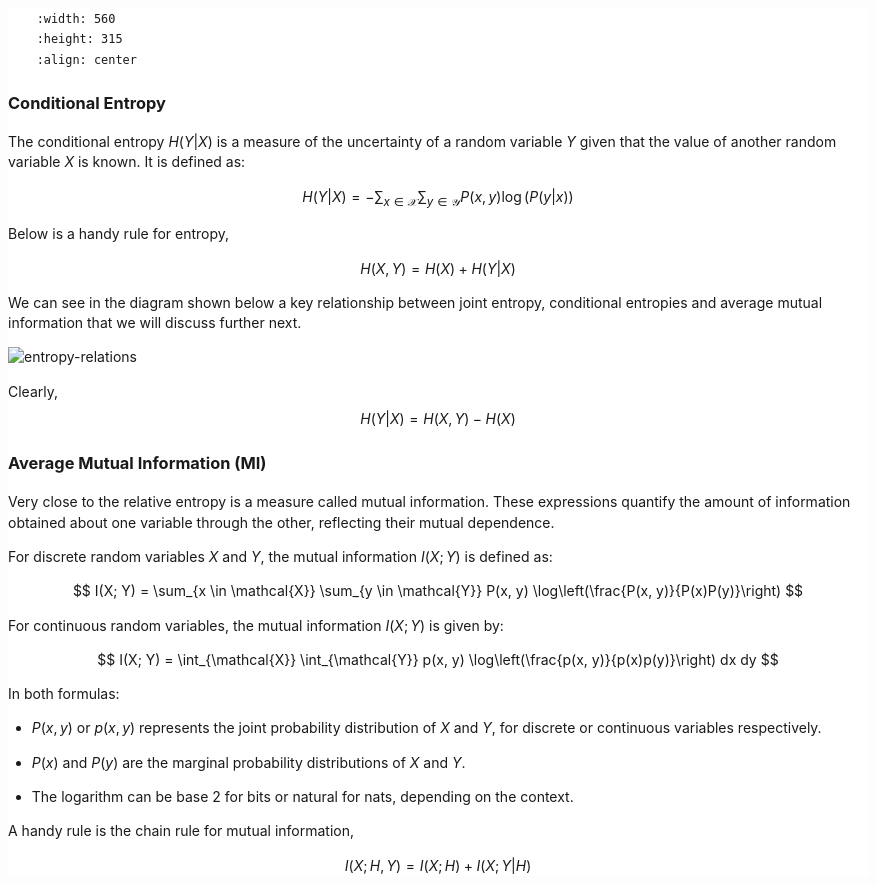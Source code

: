 ```{{<video https://www.youtube.com/watch?v=SxGYPqCgJWM>}}
    :width: 560
    :height: 315
    :align: center
```

### Conditional Entropy

The conditional entropy $H(Y|X)$ is a measure of the uncertainty of a random variable $Y$ given that the value of another random variable $X$ is known. It is defined as:

$$
H(Y|X) = - \sum_{x \in \mathcal{X}} \sum_{y \in \mathcal{Y}} P(x, y) \log\left(P(y|x)\right)
$$

Below is a handy rule for entropy,

$$H(X,Y) = H(X) + H(Y|X)$$

We can see in the diagram shown below a key relationship between joint entropy, conditional entropies and average mutual information that we will discuss further next. 

![entropy-relations](images/entropy-relations.png)

Clearly, $$H(Y|X) = H(X,Y) - H(X)$$


### Average Mutual Information (MI)

Very close to the relative entropy is a measure called mutual information. These expressions quantify the amount of information obtained about one variable through the other, reflecting their mutual dependence.

For discrete random variables $X$ and $Y$, the mutual information $I(X; Y)$ is defined as:

$$
I(X; Y) = \sum_{x \in \mathcal{X}} \sum_{y \in \mathcal{Y}} P(x, y) \log\left(\frac{P(x, y)}{P(x)P(y)}\right)
$$

For continuous random variables, the mutual information $I(X; Y)$ is given by:

$$
I(X; Y) = \int_{\mathcal{X}} \int_{\mathcal{Y}} p(x, y) \log\left(\frac{p(x, y)}{p(x)p(y)}\right) dx dy
$$

In both formulas:

- $P(x, y)$ or $p(x, y)$ represents the joint probability distribution of $X$ and $Y$, for discrete or continuous variables respectively.
  
- $P(x)$ and $P(y)$ are the marginal probability distributions of $X$ and $Y$.

- The logarithm can be base 2 for bits or natural for nats, depending on the context.

A handy rule is the chain rule for mutual information,

$$I(X;H,Y) = I(X;H) + I(X;Y|H)$$
